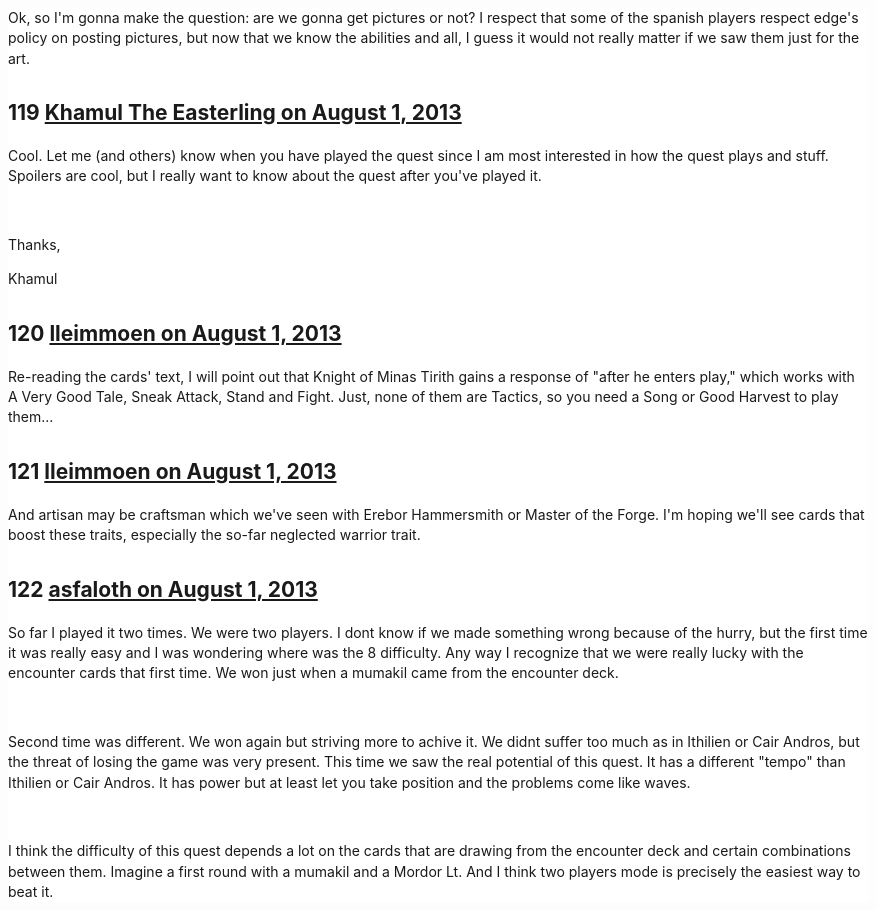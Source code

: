 Ok, so I'm gonna make the question: are we gonna get pictures or not? I respect that some of the spanish players respect edge's policy on posting pictures, but now that we know the abilities and all, I guess it would not really matter if we saw them just for the art.

## 119 [Khamul The Easterling on August 1, 2013](https://community.fantasyflightgames.com/topic/87375-much-to-expect-from-the-assault-on-osgiliath/?do=findComment&comment=828728)

Cool. Let me (and others) know when you have played the quest since I am most interested in how the quest plays and stuff. Spoilers are cool, but I really want to know about the quest after you've played it.  

 

Thanks,

Khamul 

## 120 [lleimmoen on August 1, 2013](https://community.fantasyflightgames.com/topic/87375-much-to-expect-from-the-assault-on-osgiliath/?do=findComment&comment=828740)

Re-reading the cards' text, I will point out that Knight of Minas Tirith gains a response of "after he enters play," which works with A Very Good Tale, Sneak Attack, Stand and Fight. Just, none of them are Tactics, so you need a Song or Good Harvest to play them...

## 121 [lleimmoen on August 1, 2013](https://community.fantasyflightgames.com/topic/87375-much-to-expect-from-the-assault-on-osgiliath/?do=findComment&comment=828744)

And artisan may be craftsman which we've seen with Erebor Hammersmith or Master of the Forge. I'm hoping we'll see cards that boost these traits, especially the so-far neglected warrior trait.

## 122 [asfaloth on August 1, 2013](https://community.fantasyflightgames.com/topic/87375-much-to-expect-from-the-assault-on-osgiliath/?do=findComment&comment=828758)

So far I played it two times. We were two players. I dont know if we made something wrong because of the hurry, but the first time it was really easy and I was wondering where was the 8 difficulty. Any way I recognize that we were really lucky with the encounter cards that first time. We won just when a mumakil came from the encounter deck.

 

Second time was different. We won again but striving more to achive it. We didnt suffer too much as in Ithilien or Cair Andros, but the threat of losing the game was very present. This time we saw the real potential of this quest. It has a different "tempo" than Ithilien or Cair Andros. It has power but at least let you take position and the problems come like waves.

 

I think the difficulty of this quest depends a lot on the cards that are drawing from the encounter deck and certain combinations between them. Imagine a first round with a mumakil and a Mordor Lt. And I think two players mode is precisely the easiest way to beat it.
